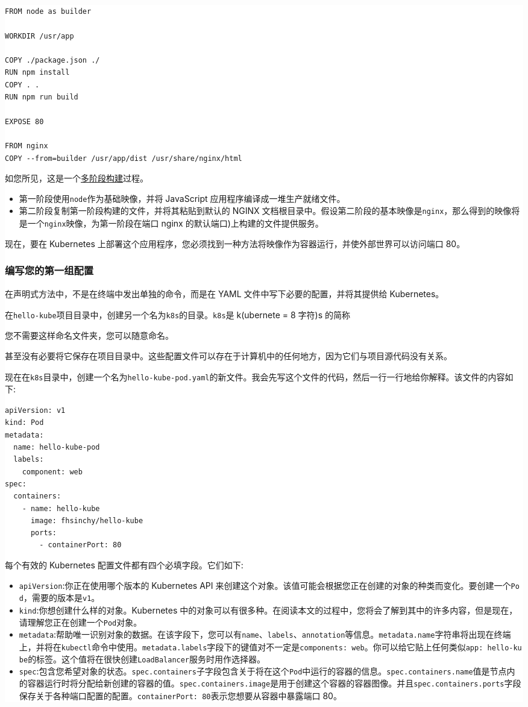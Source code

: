 ```
FROM node as builder

WORKDIR /usr/app

COPY ./package.json ./
RUN npm install
COPY . .
RUN npm run build

EXPOSE 80

FROM nginx
COPY --from=builder /usr/app/dist /usr/share/nginx/html
```

如您所见，这是一个[多阶段构建](https://www.freecodecamp.org/news/the-docker-handbook/#multi-staged-builds)过程。

*   第一阶段使用`node`作为基础映像，并将 JavaScript 应用程序编译成一堆生产就绪文件。
*   第二阶段复制第一阶段构建的文件，并将其粘贴到默认的 NGINX 文档根目录中。假设第二阶段的基本映像是`nginx`，那么得到的映像将是一个`nginx`映像，为第一阶段在端口 nginx 的默认端口)上构建的文件提供服务。

现在，要在 Kubernetes 上部署这个应用程序，您必须找到一种方法将映像作为容器运行，并使外部世界可以访问端口 80。

### 编写您的第一组配置

在声明式方法中，不是在终端中发出单独的命令，而是在 YAML 文件中写下必要的配置，并将其提供给 Kubernetes。

在`hello-kube`项目目录中，创建另一个名为`k8s`的目录。`k8s`是 k(ubernete = 8 字符)s 的简称

您不需要这样命名文件夹，您可以随意命名。

甚至没有必要将它保存在项目目录中。这些配置文件可以存在于计算机中的任何地方，因为它们与项目源代码没有关系。

现在在`k8s`目录中，创建一个名为`hello-kube-pod.yaml`的新文件。我会先写这个文件的代码，然后一行一行地给你解释。该文件的内容如下:

```
apiVersion: v1
kind: Pod
metadata:
  name: hello-kube-pod
  labels:
    component: web
spec:
  containers:
    - name: hello-kube
      image: fhsinchy/hello-kube
      ports:
        - containerPort: 80 
```

每个有效的 Kubernetes 配置文件都有四个必填字段。它们如下:

*   `apiVersion`:你正在使用哪个版本的 Kubernetes API 来创建这个对象。该值可能会根据您正在创建的对象的种类而变化。要创建一个`Pod`，需要的版本是`v1`。
*   `kind`:你想创建什么样的对象。Kubernetes 中的对象可以有很多种。在阅读本文的过程中，您将会了解到其中的许多内容，但是现在，请理解您正在创建一个`Pod`对象。
*   `metadata`:帮助唯一识别对象的数据。在该字段下，您可以有`name`、`labels`、`annotation`等信息。`metadata.name`字符串将出现在终端上，并将在`kubectl`命令中使用。`metadata.labels`字段下的键值对不一定是`components: web`。你可以给它贴上任何类似`app: hello-kube`的标签。这个值将在很快创建`LoadBalancer`服务时用作选择器。
*   `spec`:包含您希望对象的状态。`spec.containers`子字段包含关于将在这个`Pod`中运行的容器的信息。`spec.containers.name`值是节点内的容器运行时将分配给新创建的容器的值。`spec.containers.image`是用于创建这个容器的容器图像。并且`spec.containers.ports`字段保存关于各种端口配置的配置。`containerPort: 80`表示您想要从容器中暴露端口 80。
